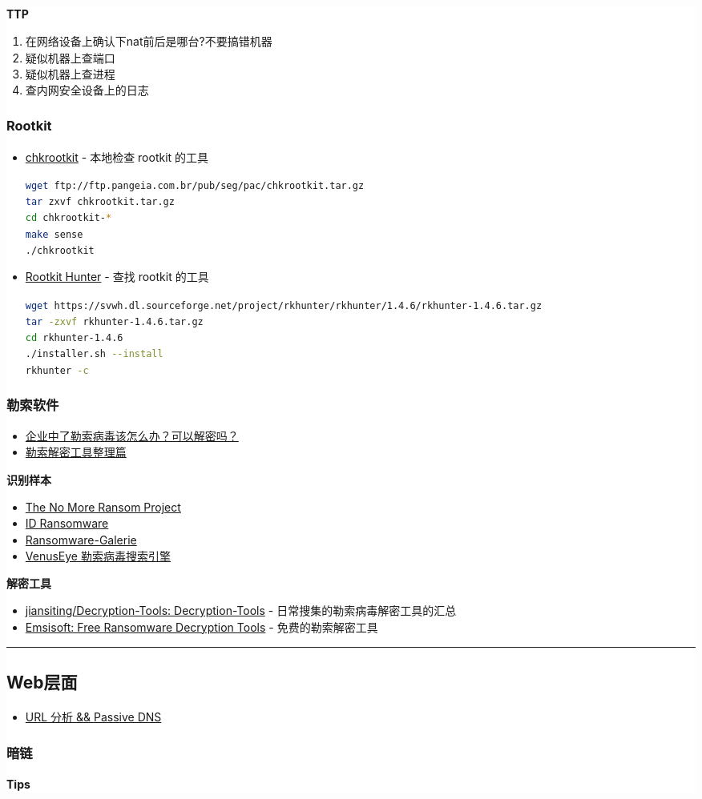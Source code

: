 
**TTP**

1. 在网络设备上确认下nat前后是哪台?不要搞错机器
2. 疑似机器上查端口
3. 疑似机器上查进程
4. 查内网安全设备上的日志

### Rootkit

- [chkrootkit](http://www.chkrootkit.org/) - 本地检查 rootkit 的工具
    ```bash
    wget ftp://ftp.pangeia.com.br/pub/seg/pac/chkrootkit.tar.gz
    tar zxvf chkrootkit.tar.gz
    cd chkrootkit-*
    make sense
    ./chkrootkit
    ```
- [Rootkit Hunter](http://rkhunter.sourceforge.net/) - 查找 rootkit 的工具
    ```bash
    wget https://svwh.dl.sourceforge.net/project/rkhunter/rkhunter/1.4.6/rkhunter-1.4.6.tar.gz
    tar -zxvf rkhunter-1.4.6.tar.gz
    cd rkhunter-1.4.6
    ./installer.sh --install
    rkhunter -c
    ```

### 勒索软件

- [企业中了勒索病毒该怎么办？可以解密吗？](https://www.freebuf.com/articles/es/206199.html)
- [勒索解密工具整理篇](https://mp.weixin.qq.com/s/T6zSWZ-qMit-8gR4Itmknw)

**识别样本**
- [The No More Ransom Project](https://www.nomoreransom.org/zht_Hant/index.html)
- [ID Ransomware](https://id-ransomware.malwarehunterteam.com/)
- [Ransomware-Galerie](https://www.botfrei.de/de/ransomware/galerie.html)
- [VenusEye 勒索病毒搜索引擎](https://lesuo.venuseye.com.cn/)

**解密工具**
- [jiansiting/Decryption-Tools: Decryption-Tools](https://github.com/jiansiting/Decryption-Tools) - 日常搜集的勒索病毒解密工具的汇总
- [Emsisoft: Free Ransomware Decryption Tools](https://www.emsisoft.com/ransomware-decryption-tools/free-download) - 免费的勒索解密工具

---

## Web层面

- [URL 分析 && Passive DNS](./监察.md#URL分析-PassiveDNS)

### 暗链

**Tips**
